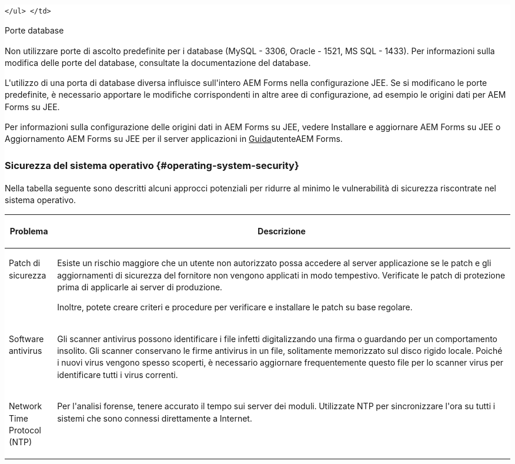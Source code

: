    </ul> </td> 
  </tr> 
  <tr> 
   <td><p>Porte database</p> </td> 
   <td><p>Non utilizzare porte di ascolto predefinite per i database (MySQL - 3306, Oracle - 1521, MS SQL - 1433). Per informazioni sulla modifica delle porte del database, consultate la documentazione del database.</p> <p>L'utilizzo di una porta di database diversa influisce sull'intero  AEM Forms nella configurazione JEE. Se si modificano le porte predefinite, è necessario apportare le modifiche corrispondenti in altre aree di configurazione, ad esempio le origini dati per  AEM Forms su JEE.</p> <p>Per informazioni sulla configurazione delle origini dati in  AEM Forms su JEE, vedere Installare e aggiornare  AEM Forms su JEE o Aggiornamento  AEM Forms su JEE per il server applicazioni in <a href="/help/forms/using/introduction-aem-forms.md" target="_blank">Guida</a>utenteAEM Forms.</p> </td> 
  </tr> 
 </tbody> 
</table>

### Sicurezza del sistema operativo {#operating-system-security}

Nella tabella seguente sono descritti alcuni approcci potenziali per ridurre al minimo le vulnerabilità di sicurezza riscontrate nel sistema operativo.

<table> 
 <thead> 
  <tr> 
   <th><p>Problema</p></th> 
   <th><p>Descrizione</p></th> 
  </tr> 
 </thead> 
 <tbody>
  <tr> 
   <td><p>Patch di sicurezza</p></td> 
   <td><p>Esiste un rischio maggiore che un utente non autorizzato possa accedere al server applicazione se le patch e gli aggiornamenti di sicurezza del fornitore non vengono applicati in modo tempestivo. Verificate le patch di protezione prima di applicarle ai server di produzione.</p><p>Inoltre, potete creare criteri e procedure per verificare e installare le patch su base regolare.</p></td> 
  </tr> 
  <tr> 
   <td><p>Software antivirus</p></td> 
   <td><p>Gli scanner antivirus possono identificare i file infetti digitalizzando una firma o guardando per un comportamento insolito. Gli scanner conservano le firme antivirus in un file, solitamente memorizzato sul disco rigido locale. Poiché i nuovi virus vengono spesso scoperti, è necessario aggiornare frequentemente questo file per lo scanner virus per identificare tutti i virus correnti.</p></td> 
  </tr> 
  <tr> 
   <td><p>Network Time Protocol (NTP)</p></td> 
   <td><p>Per l'analisi forense, tenere accurato il tempo sui server dei moduli. Utilizzate NTP per sincronizzare l'ora su tutti i sistemi che sono connessi direttamente a Internet.</p></td> 
  </tr> 
 </tbody> 
</table>
